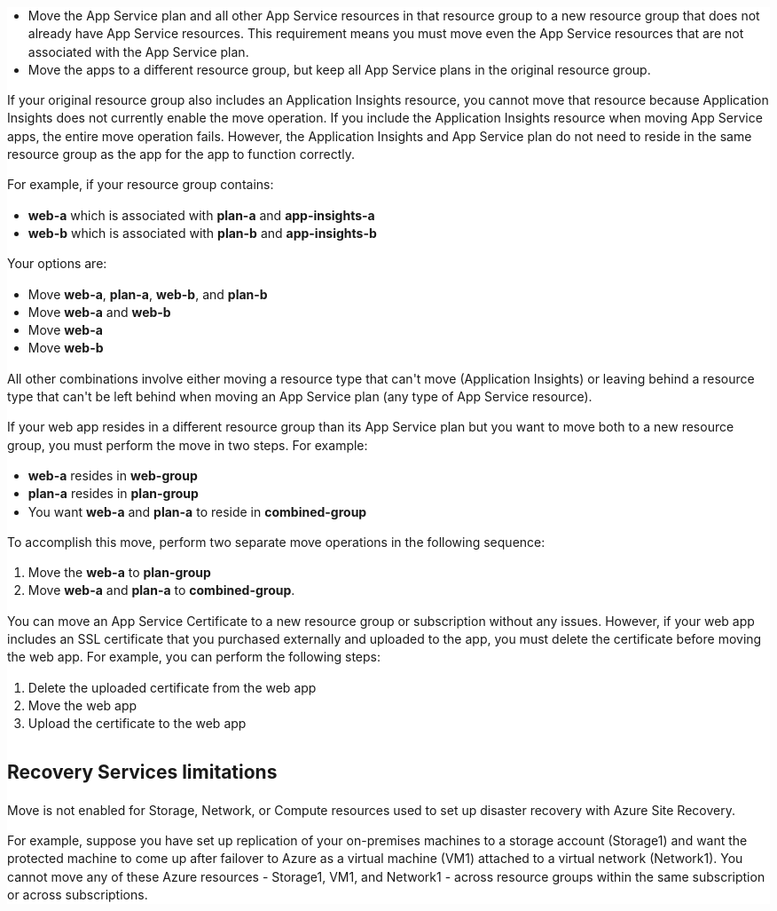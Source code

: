 * Move the App Service plan and all other App Service resources in that resource group to a new resource group that does not already have App Service resources. This requirement means you must move even the App Service resources that are not associated with the App Service plan. 
* Move the apps to a different resource group, but keep all App Service plans in the original resource group.

If your original resource group also includes an Application Insights resource, you cannot move that resource because Application Insights does not currently enable the move operation. If you include the Application Insights resource when moving App Service apps, the entire move operation fails. However, the Application Insights and App Service plan do not need to reside in the same resource group as the app for the app to function correctly.

For example, if your resource group contains:

* **web-a** which is associated with **plan-a** and **app-insights-a**
* **web-b** which is associated with **plan-b** and **app-insights-b**

Your options are:

* Move **web-a**, **plan-a**, **web-b**, and **plan-b**
* Move **web-a** and **web-b**
* Move **web-a**
* Move **web-b**

All other combinations involve either moving a resource type that can't move (Application Insights) or leaving behind a resource type that can't be left behind when moving an App Service plan (any type of App Service resource).

If your web app resides in a different resource group than its App Service plan but you want to move both to a new resource group, you must perform the move in two steps. For example:

* **web-a** resides in **web-group**
* **plan-a** resides in **plan-group**
* You want **web-a** and **plan-a** to reside in **combined-group**

To accomplish this move, perform two separate move operations in the following sequence:

1. Move the **web-a** to **plan-group**
2. Move **web-a** and **plan-a** to **combined-group**.

You can move an App Service Certificate to a new resource group or subscription without any issues. However, if your web app includes an SSL certificate that you purchased externally and uploaded to the app, you must delete the certificate before moving the web app. For example, you can perform the following steps:

1. Delete the uploaded certificate from the web app
2. Move the web app
3. Upload the certificate to the web app

## Recovery Services limitations
Move is not enabled for Storage, Network, or Compute resources used to set up disaster recovery with Azure Site Recovery. 

For example, suppose you have set up replication of your on-premises machines to a storage account (Storage1) and want the protected machine to come up after failover to Azure as a virtual machine (VM1) attached to a virtual network (Network1). You cannot move any of these Azure resources - Storage1, VM1, and Network1 - across resource groups within the same subscription or across subscriptions.
